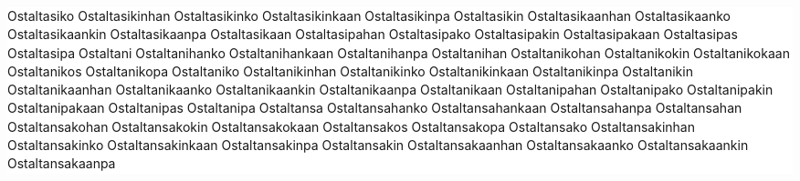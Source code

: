Ostaltasiko
Ostaltasikinhan
Ostaltasikinko
Ostaltasikinkaan
Ostaltasikinpa
Ostaltasikin
Ostaltasikaanhan
Ostaltasikaanko
Ostaltasikaankin
Ostaltasikaanpa
Ostaltasikaan
Ostaltasipahan
Ostaltasipako
Ostaltasipakin
Ostaltasipakaan
Ostaltasipas
Ostaltasipa
Ostaltani
Ostaltanihanko
Ostaltanihankaan
Ostaltanihanpa
Ostaltanihan
Ostaltanikohan
Ostaltanikokin
Ostaltanikokaan
Ostaltanikos
Ostaltanikopa
Ostaltaniko
Ostaltanikinhan
Ostaltanikinko
Ostaltanikinkaan
Ostaltanikinpa
Ostaltanikin
Ostaltanikaanhan
Ostaltanikaanko
Ostaltanikaankin
Ostaltanikaanpa
Ostaltanikaan
Ostaltanipahan
Ostaltanipako
Ostaltanipakin
Ostaltanipakaan
Ostaltanipas
Ostaltanipa
Ostaltansa
Ostaltansahanko
Ostaltansahankaan
Ostaltansahanpa
Ostaltansahan
Ostaltansakohan
Ostaltansakokin
Ostaltansakokaan
Ostaltansakos
Ostaltansakopa
Ostaltansako
Ostaltansakinhan
Ostaltansakinko
Ostaltansakinkaan
Ostaltansakinpa
Ostaltansakin
Ostaltansakaanhan
Ostaltansakaanko
Ostaltansakaankin
Ostaltansakaanpa